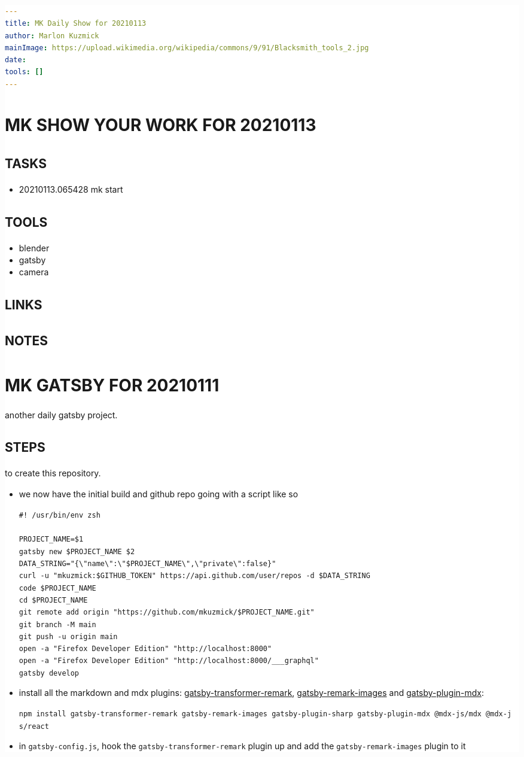 ```yaml
---
title: MK Daily Show for 20210113
author: Marlon Kuzmick
mainImage: https://upload.wikimedia.org/wikipedia/commons/9/91/Blacksmith_tools_2.jpg
date: 
tools: []
---
```

# MK SHOW YOUR WORK FOR 20210113

## TASKS

- 20210113.065428 mk start

## TOOLS

- blender
- gatsby
- camera

## LINKS


## NOTES


# MK GATSBY FOR 20210111
another daily gatsby project.

## STEPS
to create this repository.

* we now have the initial build and github repo going with a script like so
    ```
    #! /usr/bin/env zsh

    PROJECT_NAME=$1
    gatsby new $PROJECT_NAME $2
    DATA_STRING="{\"name\":\"$PROJECT_NAME\",\"private\":false}"
    curl -u "mkuzmick:$GITHUB_TOKEN" https://api.github.com/user/repos -d $DATA_STRING
    code $PROJECT_NAME
    cd $PROJECT_NAME
    git remote add origin "https://github.com/mkuzmick/$PROJECT_NAME.git"
    git branch -M main
    git push -u origin main
    open -a "Firefox Developer Edition" "http://localhost:8000"
    open -a "Firefox Developer Edition" "http://localhost:8000/___graphql"
    gatsby develop
    ```
* install all the markdown and mdx plugins: [gatsby-transformer-remark](https://www.gatsbyjs.com/plugins/gatsby-transformer-remark/?=gatsby%20transformer%20remark), [gatsby-remark-images](https://www.gatsbyjs.com/plugins/gatsby-remark-images/?=remark%20images) and [gatsby-plugin-mdx](https://www.gatsbyjs.com/plugins/gatsby-plugin-mdx/?=mdx):
    ```
    npm install gatsby-transformer-remark gatsby-remark-images gatsby-plugin-sharp gatsby-plugin-mdx @mdx-js/mdx @mdx-js/react
    ```
* in `gatsby-config.js`, hook the `gatsby-transformer-remark` plugin up and add the `gatsby-remark-images` plugin to it 